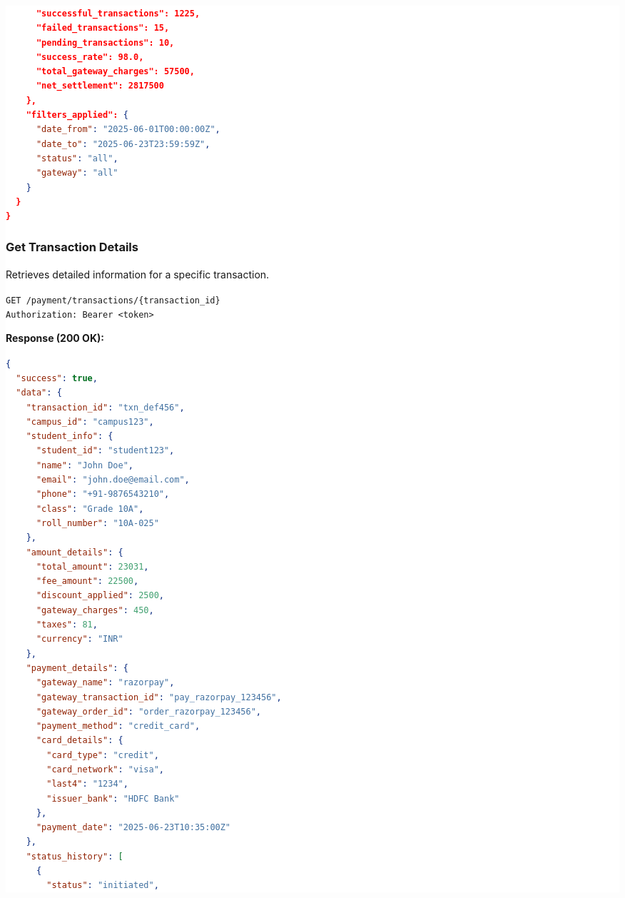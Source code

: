 ```json
      "successful_transactions": 1225,
      "failed_transactions": 15,
      "pending_transactions": 10,
      "success_rate": 98.0,
      "total_gateway_charges": 57500,
      "net_settlement": 2817500
    },
    "filters_applied": {
      "date_from": "2025-06-01T00:00:00Z",
      "date_to": "2025-06-23T23:59:59Z",
      "status": "all",
      "gateway": "all"
    }
  }
}
```

### Get Transaction Details

Retrieves detailed information for a specific transaction.

```http
GET /payment/transactions/{transaction_id}
Authorization: Bearer <token>
```

**Response (200 OK):**
```json
{
  "success": true,
  "data": {
    "transaction_id": "txn_def456",
    "campus_id": "campus123",
    "student_info": {
      "student_id": "student123",
      "name": "John Doe",
      "email": "john.doe@email.com",
      "phone": "+91-9876543210",
      "class": "Grade 10A",
      "roll_number": "10A-025"
    },
    "amount_details": {
      "total_amount": 23031,
      "fee_amount": 22500,
      "discount_applied": 2500,
      "gateway_charges": 450,
      "taxes": 81,
      "currency": "INR"
    },
    "payment_details": {
      "gateway_name": "razorpay",
      "gateway_transaction_id": "pay_razorpay_123456",
      "gateway_order_id": "order_razorpay_123456",
      "payment_method": "credit_card",
      "card_details": {
        "card_type": "credit",
        "card_network": "visa",
        "last4": "1234",
        "issuer_bank": "HDFC Bank"
      },
      "payment_date": "2025-06-23T10:35:00Z"
    },
    "status_history": [
      {
        "status": "initiated",
```